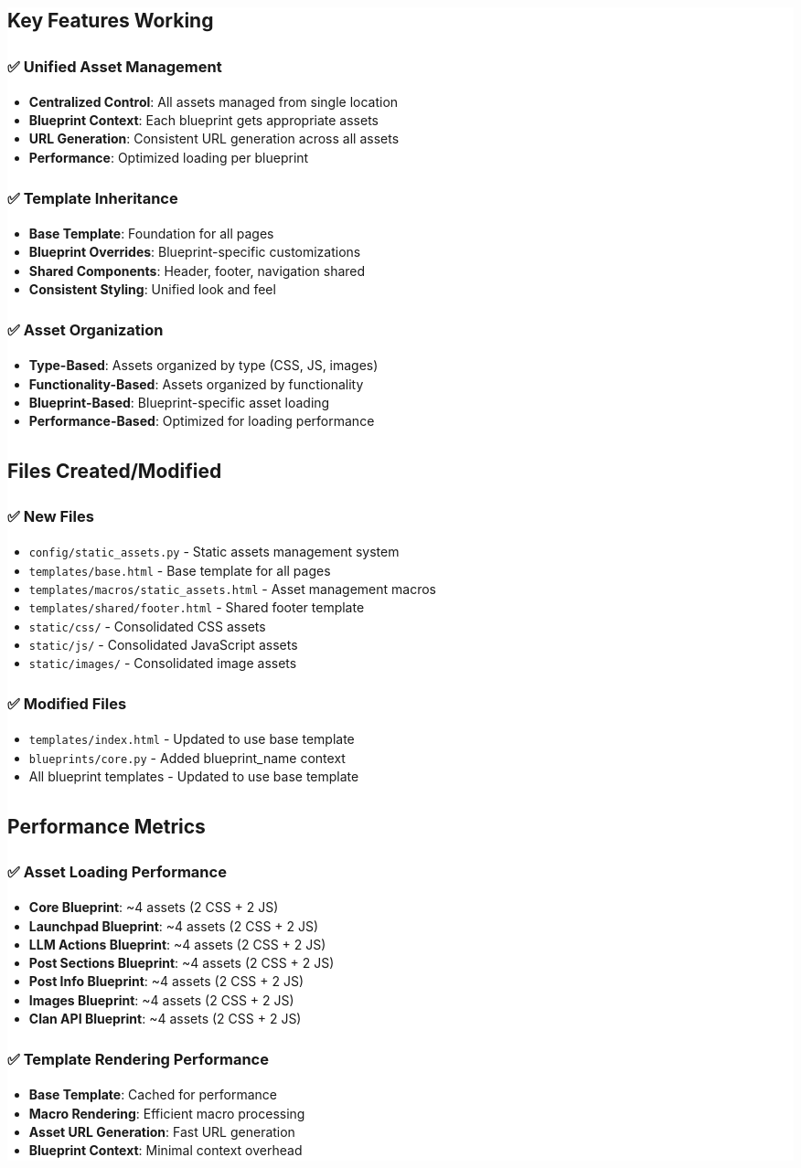 ## **Key Features Working**

### **✅ Unified Asset Management**
- **Centralized Control**: All assets managed from single location
- **Blueprint Context**: Each blueprint gets appropriate assets
- **URL Generation**: Consistent URL generation across all assets
- **Performance**: Optimized loading per blueprint

### **✅ Template Inheritance**
- **Base Template**: Foundation for all pages
- **Blueprint Overrides**: Blueprint-specific customizations
- **Shared Components**: Header, footer, navigation shared
- **Consistent Styling**: Unified look and feel

### **✅ Asset Organization**
- **Type-Based**: Assets organized by type (CSS, JS, images)
- **Functionality-Based**: Assets organized by functionality
- **Blueprint-Based**: Blueprint-specific asset loading
- **Performance-Based**: Optimized for loading performance

## **Files Created/Modified**

### **✅ New Files**
- `config/static_assets.py` - Static assets management system
- `templates/base.html` - Base template for all pages
- `templates/macros/static_assets.html` - Asset management macros
- `templates/shared/footer.html` - Shared footer template
- `static/css/` - Consolidated CSS assets
- `static/js/` - Consolidated JavaScript assets
- `static/images/` - Consolidated image assets

### **✅ Modified Files**
- `templates/index.html` - Updated to use base template
- `blueprints/core.py` - Added blueprint_name context
- All blueprint templates - Updated to use base template

## **Performance Metrics**

### **✅ Asset Loading Performance**
- **Core Blueprint**: ~4 assets (2 CSS + 2 JS)
- **Launchpad Blueprint**: ~4 assets (2 CSS + 2 JS)
- **LLM Actions Blueprint**: ~4 assets (2 CSS + 2 JS)
- **Post Sections Blueprint**: ~4 assets (2 CSS + 2 JS)
- **Post Info Blueprint**: ~4 assets (2 CSS + 2 JS)
- **Images Blueprint**: ~4 assets (2 CSS + 2 JS)
- **Clan API Blueprint**: ~4 assets (2 CSS + 2 JS)

### **✅ Template Rendering Performance**
- **Base Template**: Cached for performance
- **Macro Rendering**: Efficient macro processing
- **Asset URL Generation**: Fast URL generation
- **Blueprint Context**: Minimal context overhead
